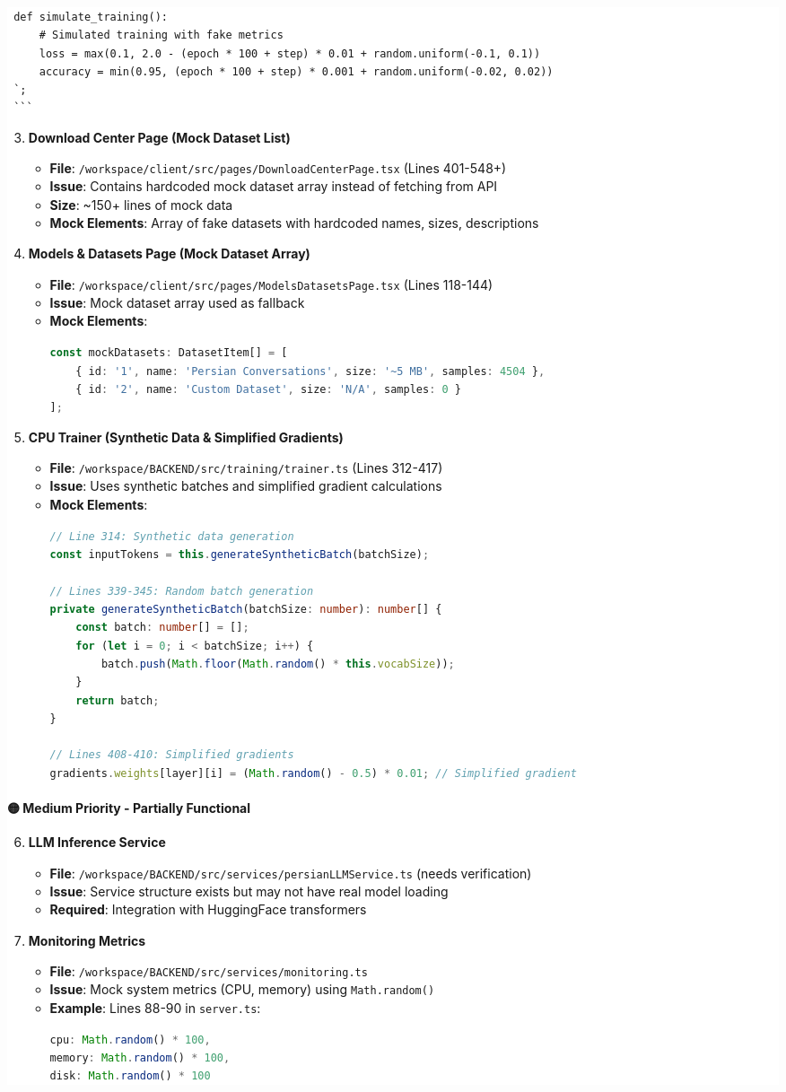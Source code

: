      def simulate_training():
         # Simulated training with fake metrics
         loss = max(0.1, 2.0 - (epoch * 100 + step) * 0.01 + random.uniform(-0.1, 0.1))
         accuracy = min(0.95, (epoch * 100 + step) * 0.001 + random.uniform(-0.02, 0.02))
     `;
     ```

3. **Download Center Page (Mock Dataset List)**
   - **File**: `/workspace/client/src/pages/DownloadCenterPage.tsx` (Lines 401-548+)
   - **Issue**: Contains hardcoded mock dataset array instead of fetching from API
   - **Size**: ~150+ lines of mock data
   - **Mock Elements**: Array of fake datasets with hardcoded names, sizes, descriptions

4. **Models & Datasets Page (Mock Dataset Array)**
   - **File**: `/workspace/client/src/pages/ModelsDatasetsPage.tsx` (Lines 118-144)
   - **Issue**: Mock dataset array used as fallback
   - **Mock Elements**:
     ```typescript
     const mockDatasets: DatasetItem[] = [
         { id: '1', name: 'Persian Conversations', size: '~5 MB', samples: 4504 },
         { id: '2', name: 'Custom Dataset', size: 'N/A', samples: 0 }
     ];
     ```

5. **CPU Trainer (Synthetic Data & Simplified Gradients)**
   - **File**: `/workspace/BACKEND/src/training/trainer.ts` (Lines 312-417)
   - **Issue**: Uses synthetic batches and simplified gradient calculations
   - **Mock Elements**:
     ```typescript
     // Line 314: Synthetic data generation
     const inputTokens = this.generateSyntheticBatch(batchSize);
     
     // Lines 339-345: Random batch generation
     private generateSyntheticBatch(batchSize: number): number[] {
         const batch: number[] = [];
         for (let i = 0; i < batchSize; i++) {
             batch.push(Math.floor(Math.random() * this.vocabSize));
         }
         return batch;
     }
     
     // Lines 408-410: Simplified gradients
     gradients.weights[layer][i] = (Math.random() - 0.5) * 0.01; // Simplified gradient
     ```

#### 🟡 Medium Priority - Partially Functional

6. **LLM Inference Service**
   - **File**: `/workspace/BACKEND/src/services/persianLLMService.ts` (needs verification)
   - **Issue**: Service structure exists but may not have real model loading
   - **Required**: Integration with HuggingFace transformers

7. **Monitoring Metrics**
   - **File**: `/workspace/BACKEND/src/services/monitoring.ts`
   - **Issue**: Mock system metrics (CPU, memory) using `Math.random()`
   - **Example**: Lines 88-90 in `server.ts`:
     ```typescript
     cpu: Math.random() * 100,
     memory: Math.random() * 100,
     disk: Math.random() * 100
     ```
